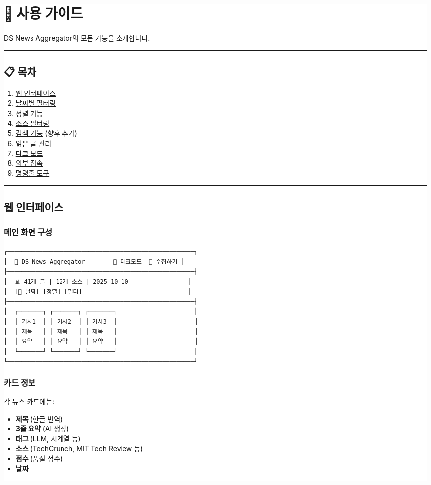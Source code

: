 # 📖 사용 가이드

DS News Aggregator의 모든 기능을 소개합니다.

---

## 📋 목차

1. [웹 인터페이스](#웹-인터페이스)
2. [날짜별 필터링](#날짜별-필터링)
3. [정렬 기능](#정렬-기능)
4. [소스 필터링](#소스-필터링)
5. [검색 기능](#검색-기능) (향후 추가)
6. [읽은 글 관리](#읽은-글-관리)
7. [다크 모드](#다크-모드)
8. [외부 접속](#외부-접속)
9. [명령줄 도구](#명령줄-도구)

---

## 웹 인터페이스

### 메인 화면 구성

```
┌─────────────────────────────────────────────────────┐
│  🤖 DS News Aggregator        🌙 다크모드  🔄 수집하기 │
├─────────────────────────────────────────────────────┤
│  📊 41개 글 | 12개 소스 | 2025-10-10                 │
│  [📅 날짜] [정렬] [필터]                              │
├─────────────────────────────────────────────────────┤
│  ┌───────┐ ┌───────┐ ┌───────┐                      │
│  │ 기사1  │ │ 기사2  │ │ 기사3  │                      │
│  │ 제목   │ │ 제목   │ │ 제목   │                      │
│  │ 요약   │ │ 요약   │ │ 요약   │                      │
│  └───────┘ └───────┘ └───────┘                      │
└─────────────────────────────────────────────────────┘
```

### 카드 정보

각 뉴스 카드에는:
- **제목** (한글 번역)
- **3줄 요약** (AI 생성)
- **태그** (LLM, 시계열 등)
- **소스** (TechCrunch, MIT Tech Review 등)
- **점수** (품질 점수)
- **날짜**

---
